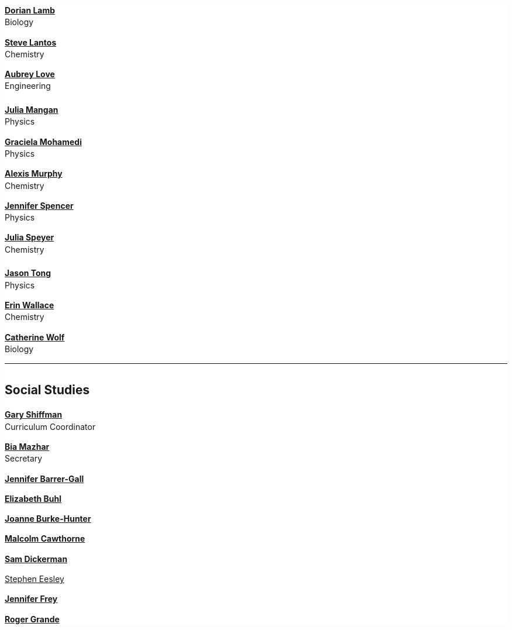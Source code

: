 **[Dorian Lamb](mailto:dorian_lamb@psbma.org)**  
Biology​  
  
**[Steve Lantos](mailto:steve_lantos@psbma.org)**  
Chemistry  
  
**[Aubrey Love](mailto:aubrey_love@psbma.org)**  
Engineering  
​  
**[Julia Mangan](mailto:julia_mangan@psbma.org)**  
Physics

​**[Graciela Mohamedi](mailto:Graciela%20Mohamedi)**  
Physics  
  
**[Alexis Murphy](mailto:lexi_murphy@psbma.org)**  
Chemistry  
  
**[Jennifer Spencer](mailto:jennifer_spencer@psbma.org)**  
Physics  
  
**[Julia Speyer](mailto:julia_speyer@psbma.org)**  
Chemistry  
​  
[**Jason Tong**](mailto:jason_tong@psbma.org)  
Physics  
  
**[Erin Wallace](mailto:erin_wallace@psbma.org)**  
Chemistry  
  
**[Catherine Wolf](mailto:catherine_wolf@psbma.org)**  
Biology  
  
  

* * *

Social Studies
--------------

**[Gary Shiffman](mailto:Gary_shiffman@psbma.org)**  
Curriculum Coordinator  
  
**[Bia Mazhar](mailto:rabia_mazhar@psbma.org)**  
Secretary  
  
**[Jennifer Barrer-Gall](mailto:jennifer_barrer_gall@psbma.org )**  
  
**[Elizabeth Buhl](mailto:elizabeth_buhl@psbma.org)**   
  
**[Joanne Burke-Hunter](mailto:joanne_burke-hunter@psbma.org)**   
  
**[Malcolm Cawthorne](mailto:malcolm_cawthorne@psbma.org)**  
  
**[Sam Dickerman](mailto:sam_dickerman@psbma.org)**  
  
[Stephen Eesley](mailto:stephen_eesley@psbma.org)   
  
**[Jennifer Frey](mailto:jennifer_frey@psbma.org)**  
  
**[Roger Grande](mailto:roger_grande@psbma.org)**   
  